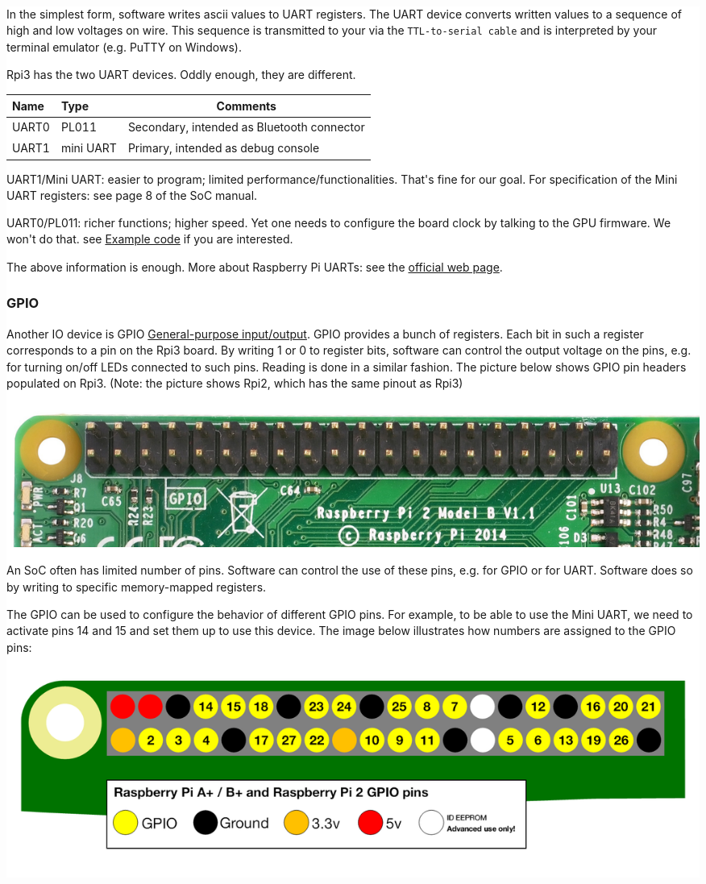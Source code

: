 In the simplest form, software writes ascii values to UART registers. The UART device converts written values to a sequence of high and low voltages on wire. This sequence is transmitted to your via the `TTL-to-serial cable` and is interpreted by your terminal emulator (e.g. PuTTY on Windows). 

Rpi3 has the two UART devices. Oddly enough, they are different. 

| Name  | Type      | Comments                                   |
| :---- | :-------- | ------------------------------------------ |
| UART0 | PL011     | Secondary, intended as Bluetooth connector |
| UART1 | mini UART | Primary, intended as debug console         |

UART1/Mini UART: easier to program; limited performance/functionalities. That's fine for our goal. For specification of the Mini UART registers: see page 8 of the SoC manual. 

UART0/PL011: richer functions; higher speed. Yet one needs to configure the board clock by talking to the GPU firmware. We won't do that. see [Example code](https://github.com/bztsrc/raspi3-tutorial/tree/master/05_uart0) if you are interested. 



The above information is enough. More about Raspberry Pi UARTs: see the [official web page](https://www.raspberrypi.org/documentation/configuration/uart.md). 

### GPIO

Another IO device is GPIO [General-purpose input/output](https://en.wikipedia.org/wiki/General-purpose_input/output). GPIO provides a bunch of registers. Each bit in such a register corresponds to a pin on the Rpi3 board. By writing 1 or 0 to register bits, software can control the output voltage on the pins, e.g. for turning on/off LEDs connected to such pins. Reading is done in a similar fashion. The picture below shows GPIO pin headers populated on Rpi3. (Note: the picture shows Rpi2, which has the same pinout as Rpi3)

![](../images/gpio-pins.jpg)

An SoC often has limited number of pins. Software can control the use of these pins, e.g. for GPIO or for UART. Software does so by writing to specific memory-mapped registers. 

The GPIO can be used to configure the behavior of different GPIO pins. For example, to be able to use the Mini UART, we need to activate pins 14 and 15 and set them up to use this device. The image below illustrates how numbers are assigned to the GPIO pins:

![](../images/gpio-numbers.png)
